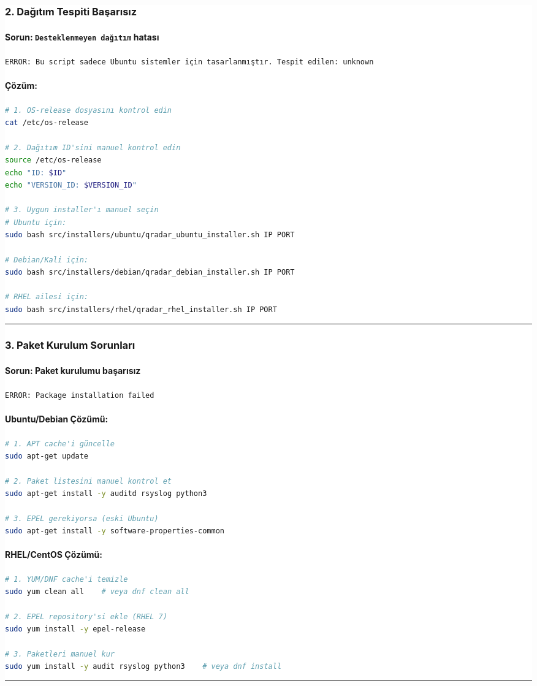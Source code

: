 
### 2. **Dağıtım Tespiti Başarısız**

#### **Sorun**: `Desteklenmeyen dağıtım` hatası
```
ERROR: Bu script sadece Ubuntu sistemler için tasarlanmıştır. Tespit edilen: unknown
```

#### **Çözüm**:
```bash
# 1. OS-release dosyasını kontrol edin
cat /etc/os-release

# 2. Dağıtım ID'sini manuel kontrol edin
source /etc/os-release
echo "ID: $ID"
echo "VERSION_ID: $VERSION_ID"

# 3. Uygun installer'ı manuel seçin
# Ubuntu için:
sudo bash src/installers/ubuntu/qradar_ubuntu_installer.sh IP PORT

# Debian/Kali için:
sudo bash src/installers/debian/qradar_debian_installer.sh IP PORT

# RHEL ailesi için:
sudo bash src/installers/rhel/qradar_rhel_installer.sh IP PORT
```

---

### 3. **Paket Kurulum Sorunları**

#### **Sorun**: Paket kurulumu başarısız
```
ERROR: Package installation failed
```

#### **Ubuntu/Debian Çözümü**:
```bash
# 1. APT cache'i güncelle
sudo apt-get update

# 2. Paket listesini manuel kontrol et
sudo apt-get install -y auditd rsyslog python3

# 3. EPEL gerekiyorsa (eski Ubuntu)
sudo apt-get install -y software-properties-common
```

#### **RHEL/CentOS Çözümü**:
```bash
# 1. YUM/DNF cache'i temizle
sudo yum clean all    # veya dnf clean all

# 2. EPEL repository'si ekle (RHEL 7)
sudo yum install -y epel-release

# 3. Paketleri manuel kur
sudo yum install -y audit rsyslog python3    # veya dnf install
```

---